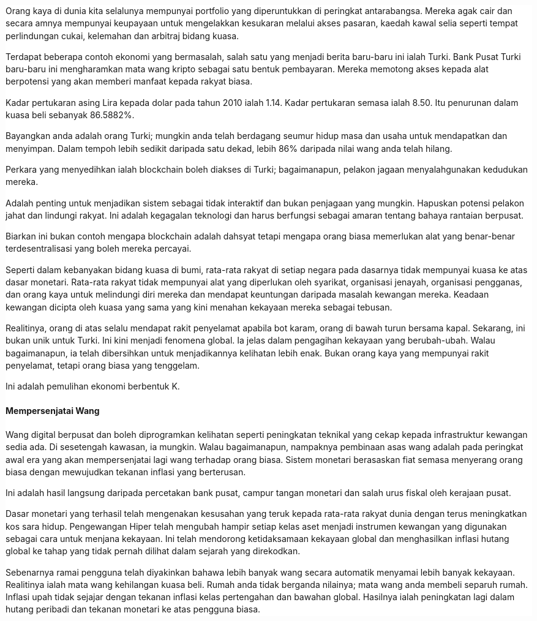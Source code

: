 Orang kaya di dunia kita selalunya mempunyai portfolio yang diperuntukkan di peringkat antarabangsa. Mereka agak cair dan secara amnya mempunyai keupayaan untuk mengelakkan kesukaran melalui akses pasaran, kaedah kawal selia seperti tempat perlindungan cukai, kelemahan dan arbitraj bidang kuasa.

Terdapat beberapa contoh ekonomi yang bermasalah, salah satu yang menjadi berita baru-baru ini ialah Turki. Bank Pusat Turki baru-baru ini mengharamkan mata wang kripto sebagai satu bentuk pembayaran. Mereka memotong akses kepada alat berpotensi yang akan memberi manfaat kepada rakyat biasa.

Kadar pertukaran asing Lira kepada dolar pada tahun 2010 ialah 1.14. Kadar pertukaran semasa ialah 8.50. Itu penurunan dalam kuasa beli sebanyak 86.5882%.

Bayangkan anda adalah orang Turki; mungkin anda telah berdagang seumur hidup masa dan usaha untuk mendapatkan dan menyimpan. Dalam tempoh lebih sedikit daripada satu dekad, lebih 86% daripada nilai wang anda telah hilang.

Perkara yang menyedihkan ialah blockchain boleh diakses di Turki; bagaimanapun, pelakon jagaan menyalahgunakan kedudukan mereka.

Adalah penting untuk menjadikan sistem sebagai tidak interaktif dan bukan penjagaan yang mungkin. Hapuskan potensi pelakon jahat dan lindungi rakyat. Ini adalah kegagalan teknologi dan harus berfungsi sebagai amaran tentang bahaya rantaian berpusat.

Biarkan ini bukan contoh mengapa blockchain adalah dahsyat tetapi mengapa orang biasa memerlukan alat yang benar-benar terdesentralisasi yang boleh mereka percayai.

Seperti dalam kebanyakan bidang kuasa di bumi, rata-rata rakyat di setiap negara pada dasarnya tidak mempunyai kuasa ke atas dasar monetari. Rata-rata rakyat tidak mempunyai alat yang diperlukan oleh syarikat, organisasi jenayah, organisasi pengganas, dan orang kaya untuk melindungi diri mereka dan mendapat keuntungan daripada masalah kewangan mereka. Keadaan kewangan dicipta oleh kuasa yang sama yang kini menahan kekayaan mereka sebagai tebusan.

Realitinya, orang di atas selalu mendapat rakit penyelamat apabila bot karam, orang di bawah turun bersama kapal. Sekarang, ini bukan unik untuk Turki. Ini kini menjadi fenomena global. Ia jelas dalam pengagihan kekayaan yang berubah-ubah. Walau bagaimanapun, ia telah dibersihkan untuk menjadikannya kelihatan lebih enak. Bukan orang kaya yang mempunyai rakit penyelamat, tetapi orang biasa yang tenggelam.

Ini adalah pemulihan ekonomi berbentuk K.

#### Mempersenjatai Wang

Wang digital berpusat dan boleh diprogramkan kelihatan seperti peningkatan teknikal yang cekap kepada infrastruktur kewangan sedia ada. Di sesetengah kawasan, ia mungkin. Walau bagaimanapun, nampaknya pembinaan asas wang adalah pada peringkat awal era yang akan mempersenjatai lagi wang terhadap orang biasa. Sistem monetari berasaskan fiat semasa menyerang orang biasa dengan mewujudkan tekanan inflasi yang berterusan.

Ini adalah hasil langsung daripada percetakan bank pusat, campur tangan monetari dan salah urus fiskal oleh kerajaan pusat.

Dasar monetari yang terhasil telah mengenakan kesusahan yang teruk kepada rata-rata rakyat dunia dengan terus meningkatkan kos sara hidup. Pengewangan Hiper telah mengubah hampir setiap kelas aset menjadi instrumen kewangan yang digunakan sebagai cara untuk menjana kekayaan. Ini telah mendorong ketidaksamaan kekayaan global dan menghasilkan inflasi hutang global ke tahap yang tidak pernah dilihat dalam sejarah yang direkodkan.

Sebenarnya ramai pengguna telah diyakinkan bahawa lebih banyak wang secara automatik menyamai lebih banyak kekayaan. Realitinya ialah mata wang kehilangan kuasa beli. Rumah anda tidak berganda nilainya; mata wang anda membeli separuh rumah. Inflasi upah tidak sejajar dengan tekanan inflasi kelas pertengahan dan bawahan global. Hasilnya ialah peningkatan lagi dalam hutang peribadi dan tekanan monetari ke atas pengguna biasa.
